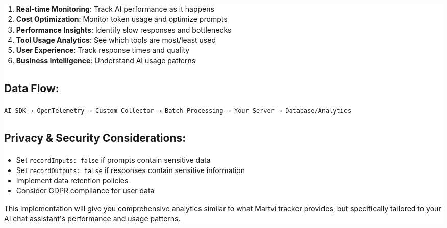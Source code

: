 1. **Real-time Monitoring**: Track AI performance as it happens
2. **Cost Optimization**: Monitor token usage and optimize prompts
3. **Performance Insights**: Identify slow responses and bottlenecks
4. **Tool Usage Analytics**: See which tools are most/least used
5. **User Experience**: Track response times and quality
6. **Business Intelligence**: Understand AI usage patterns

## **Data Flow:**

```
AI SDK → OpenTelemetry → Custom Collector → Batch Processing → Your Server → Database/Analytics
```

## **Privacy & Security Considerations:**

- Set `recordInputs: false` if prompts contain sensitive data
- Set `recordOutputs: false` if responses contain sensitive information
- Implement data retention policies
- Consider GDPR compliance for user data

This implementation will give you comprehensive analytics similar to what Martvi tracker provides, but specifically tailored to your AI chat assistant's performance and usage patterns.


